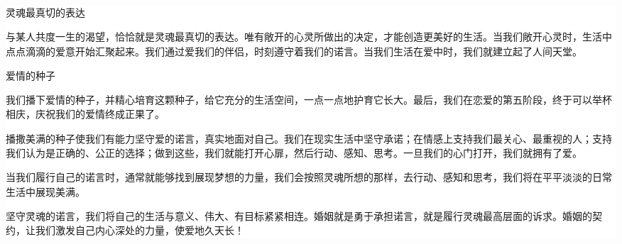 灵魂最真切的表达

与某人共度一生的渴望，恰恰就是灵魂最真切的表达。唯有敞开的心灵所做出的决定，才能创造更美好的生活。当我们敞开心灵时，生活中点点滴滴的爱意开始汇聚起来。我们通过爱我们的伴侣，时刻遵守着我们的诺言。当我们生活在爱中时，我们就建立起了人间天堂。



爱情的种子

我们播下爱情的种子，并精心培育这颗种子，给它充分的生活空间，一点一点地护育它长大。最后，我们在恋爱的第五阶段，终于可以举杯相庆，庆祝我们的爱情终成正果了。

播撒美满的种子使我们有能力坚守爱的诺言，真实地面对自己。我们在现实生活中坚守承诺；在情感上支持我们最关心、最重视的人；支持我们认为是正确的、公正的选择；做到这些，我们就能打开心扉，然后行动、感知、思考。一旦我们的心门打开，我们就拥有了爱。

当我们履行自己的诺言时，通常就能够找到展现梦想的力量，我们会按照灵魂所想的那样，去行动、感知和思考，我们将在平平淡淡的日常生活中展现美满。

坚守灵魂的诺言，我们将自己的生活与意义、伟大、有目标紧紧相连。婚姻就是勇于承担诺言，就是履行灵魂最高层面的诉求。婚姻的契约，让我们激发自己内心深处的力量，使爱地久天长！


